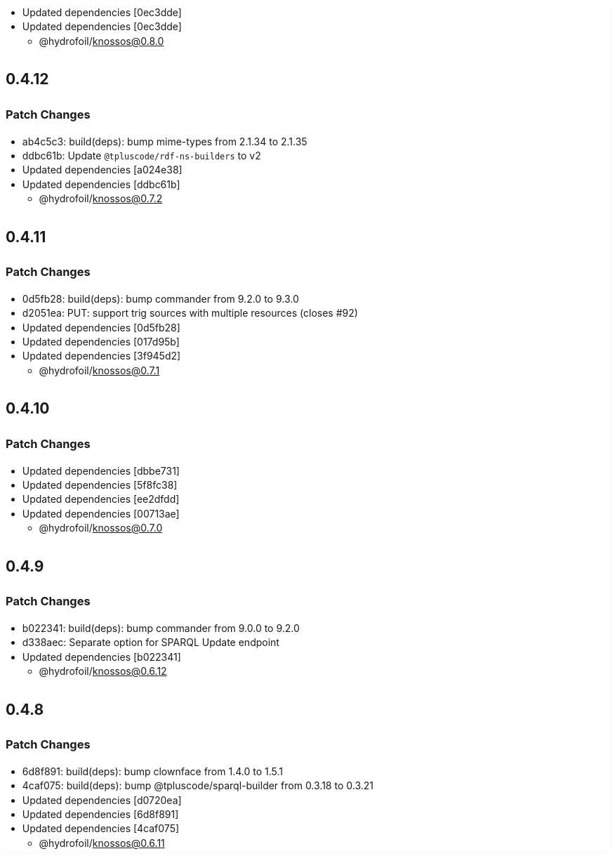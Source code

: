 - Updated dependencies [0ec3dde]
- Updated dependencies [0ec3dde]
  - @hydrofoil/knossos@0.8.0

## 0.4.12

### Patch Changes

- ab4c5c3: build(deps): bump mime-types from 2.1.34 to 2.1.35
- ddbc61b: Update `@tpluscode/rdf-ns-builders` to v2
- Updated dependencies [a024e38]
- Updated dependencies [ddbc61b]
  - @hydrofoil/knossos@0.7.2

## 0.4.11

### Patch Changes

- 0d5fb28: build(deps): bump commander from 9.2.0 to 9.3.0
- d2051ea: PUT: support trig sources with multiple resources (closes #92)
- Updated dependencies [0d5fb28]
- Updated dependencies [017d95b]
- Updated dependencies [3f945d2]
  - @hydrofoil/knossos@0.7.1

## 0.4.10

### Patch Changes

- Updated dependencies [dbbe731]
- Updated dependencies [5f8fc38]
- Updated dependencies [ee2dfdd]
- Updated dependencies [00713ae]
  - @hydrofoil/knossos@0.7.0

## 0.4.9

### Patch Changes

- b022341: build(deps): bump commander from 9.0.0 to 9.2.0
- d338aec: Separate option for SPARQL Update endpoint
- Updated dependencies [b022341]
  - @hydrofoil/knossos@0.6.12

## 0.4.8

### Patch Changes

- 6d8f891: build(deps): bump clownface from 1.4.0 to 1.5.1
- 4caf075: build(deps): bump @tpluscode/sparql-builder from 0.3.18 to 0.3.21
- Updated dependencies [d0720ea]
- Updated dependencies [6d8f891]
- Updated dependencies [4caf075]
  - @hydrofoil/knossos@0.6.11
